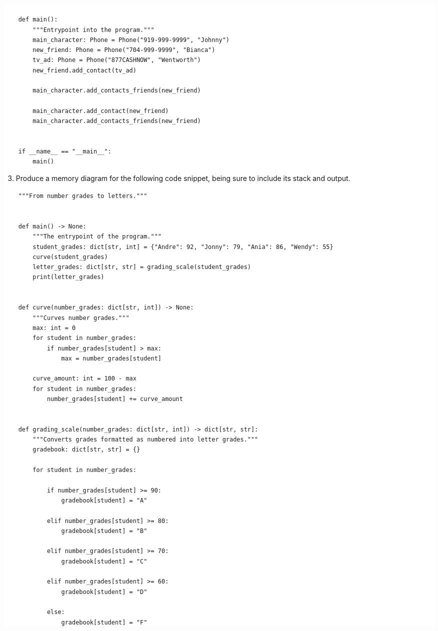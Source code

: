 ```

    def main():
        """Entrypoint into the program."""
        main_character: Phone = Phone("919-999-9999", "Johnny")
        new_friend: Phone = Phone("704-999-9999", "Bianca")
        tv_ad: Phone = Phone("877CASHNOW", "Wentworth")
        new_friend.add_contact(tv_ad)

        main_character.add_contacts_friends(new_friend)

        main_character.add_contact(new_friend)
        main_character.add_contacts_friends(new_friend)


    if __name__ == "__main__":
        main()
```
3. Produce a memory diagram for the following code snippet, being sure to include its stack and output.
```
    """From number grades to letters."""


    def main() -> None:
        """The entrypoint of the program."""
        student_grades: dict[str, int] = {"Andre": 92, "Jonny": 79, "Ania": 86, "Wendy": 55}
        curve(student_grades)
        letter_grades: dict[str, str] = grading_scale(student_grades)
        print(letter_grades)


    def curve(number_grades: dict[str, int]) -> None:
        """Curves number grades."""
        max: int = 0
        for student in number_grades:
            if number_grades[student] > max:
                max = number_grades[student]
        
        curve_amount: int = 100 - max
        for student in number_grades:
            number_grades[student] += curve_amount


    def grading_scale(number_grades: dict[str, int]) -> dict[str, str]:
        """Converts grades formatted as numbered into letter grades."""
        gradebook: dict[str, str] = {}

        for student in number_grades:
            
            if number_grades[student] >= 90:
                gradebook[student] = "A"

            elif number_grades[student] >= 80:
                gradebook[student] = "B"

            elif number_grades[student] >= 70:
                gradebook[student] = "C"

            elif number_grades[student] >= 60:
                gradebook[student] = "D"

            else: 
                gradebook[student] = "F"
```